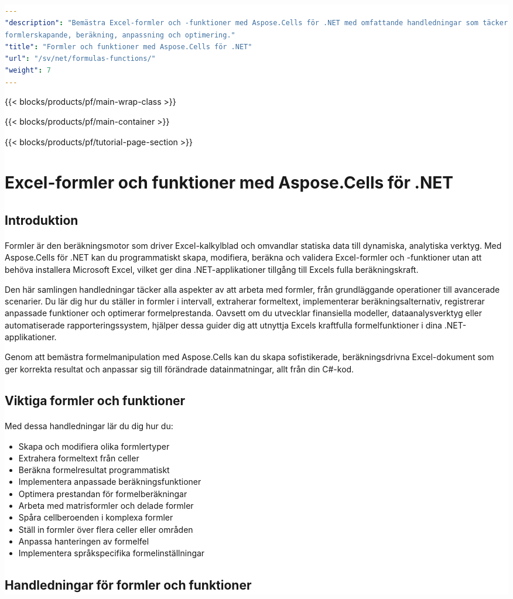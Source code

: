 ```yaml
---
"description": "Bemästra Excel-formler och -funktioner med Aspose.Cells för .NET med omfattande handledningar som täcker formlerskapande, beräkning, anpassning och optimering."
"title": "Formler och funktioner med Aspose.Cells för .NET"
"url": "/sv/net/formulas-functions/"
"weight": 7
---
```


{{< blocks/products/pf/main-wrap-class >}}

{{< blocks/products/pf/main-container >}}

{{< blocks/products/pf/tutorial-page-section >}}


# Excel-formler och funktioner med Aspose.Cells för .NET

## Introduktion

Formler är den beräkningsmotor som driver Excel-kalkylblad och omvandlar statiska data till dynamiska, analytiska verktyg. Med Aspose.Cells för .NET kan du programmatiskt skapa, modifiera, beräkna och validera Excel-formler och -funktioner utan att behöva installera Microsoft Excel, vilket ger dina .NET-applikationer tillgång till Excels fulla beräkningskraft.

Den här samlingen handledningar täcker alla aspekter av att arbeta med formler, från grundläggande operationer till avancerade scenarier. Du lär dig hur du ställer in formler i intervall, extraherar formeltext, implementerar beräkningsalternativ, registrerar anpassade funktioner och optimerar formelprestanda. Oavsett om du utvecklar finansiella modeller, dataanalysverktyg eller automatiserade rapporteringssystem, hjälper dessa guider dig att utnyttja Excels kraftfulla formelfunktioner i dina .NET-applikationer.

Genom att bemästra formelmanipulation med Aspose.Cells kan du skapa sofistikerade, beräkningsdrivna Excel-dokument som ger korrekta resultat och anpassar sig till förändrade datainmatningar, allt från din C#-kod.

## Viktiga formler och funktioner

Med dessa handledningar lär du dig hur du:

- Skapa och modifiera olika formlertyper
- Extrahera formeltext från celler
- Beräkna formelresultat programmatiskt
- Implementera anpassade beräkningsfunktioner
- Optimera prestandan för formelberäkningar
- Arbeta med matrisformler och delade formler
- Spåra cellberoenden i komplexa formler
- Ställ in formler över flera celler eller områden
- Anpassa hanteringen av formelfel
- Implementera språkspecifika formelinställningar

## Handledningar för formler och funktioner
